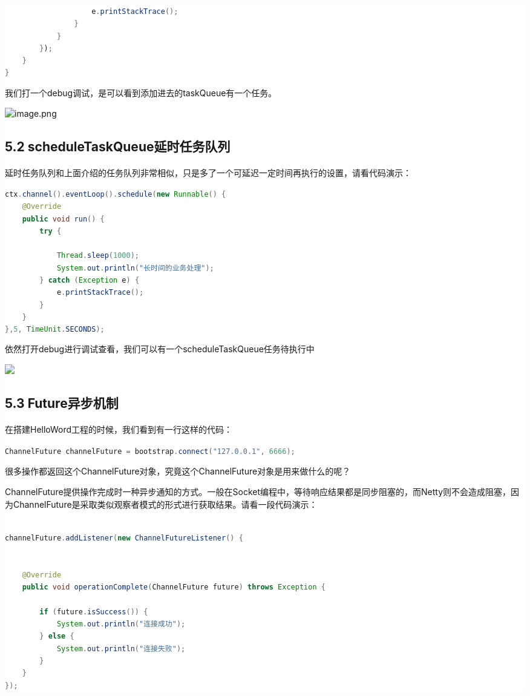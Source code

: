 ```java
                    e.printStackTrace();
                }
            }
        });
    }
}
```

我们打一个debug调试，是可以看到添加进去的taskQueue有一个任务。

![image.png](https://ucc.alicdn.com/pic/developer-ecology/23835a6ae2374897bf28a0b70fce9cc8.png "image.png")

## 5.2 scheduleTaskQueue延时任务队列

延时任务队列和上面介绍的任务队列非常相似，只是多了一个可延迟一定时间再执行的设置，请看代码演示：

```java
ctx.channel().eventLoop().schedule(new Runnable() {
    @Override
    public void run() {
        try {
            
            Thread.sleep(1000);
            System.out.println("长时间的业务处理");
        } catch (Exception e) {
            e.printStackTrace();
        }
    }
},5, TimeUnit.SECONDS);
```

依然打开debug进行调试查看，我们可以有一个scheduleTaskQueue任务待执行中

![](https://user-gold-cdn.xitu.io/2020/7/4/173194f21adfa111?w=705&h=214&f=png&s=17798)

## 5.3 Future异步机制

在搭建HelloWord工程的时候，我们看到有一行这样的代码：

```java
ChannelFuture channelFuture = bootstrap.connect("127.0.0.1", 6666);
```

很多操作都返回这个ChannelFuture对象，究竟这个ChannelFuture对象是用来做什么的呢？

ChannelFuture提供操作完成时一种异步通知的方式。一般在Socket编程中，等待响应结果都是同步阻塞的，而Netty则不会造成阻塞，因为ChannelFuture是采取类似观察者模式的形式进行获取结果。请看一段代码演示：

```java

channelFuture.addListener(new ChannelFutureListener() {
    
    
    @Override
    public void operationComplete(ChannelFuture future) throws Exception {
        
        if (future.isSuccess()) {
            System.out.println("连接成功");
        } else {
            System.out.println("连接失败");
        }
    }
});
```
